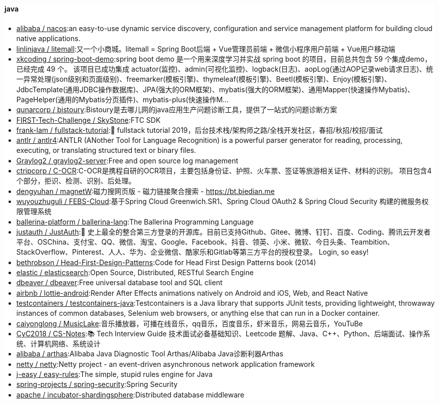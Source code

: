 #### java
* [alibaba / nacos](https://github.com/alibaba/nacos):an easy-to-use dynamic service discovery, configuration and service management platform for building cloud native applications.
* [linlinjava / litemall](https://github.com/linlinjava/litemall):又一个小商城。litemall = Spring Boot后端 + Vue管理员前端 + 微信小程序用户前端 + Vue用户移动端
* [xkcoding / spring-boot-demo](https://github.com/xkcoding/spring-boot-demo):spring boot demo 是一个用来深度学习并实战 spring boot 的项目，目前总共包含 59 个集成demo，已经完成 49 个。 该项目已成功集成 actuator(监控)、admin(可视化监控)、logback(日志)、aopLog(通过AOP记录web请求日志)、统一异常处理(json级别和页面级别)、freemarker(模板引擎)、thymeleaf(模板引擎)、Beetl(模板引擎)、Enjoy(模板引擎)、JdbcTemplate(通用JDBC操作数据库)、JPA(强大的ORM框架)、mybatis(强大的ORM框架)、通用Mapper(快速操作Mybatis)、PageHelper(通用的Mybatis分页插件)、mybatis-plus(快速操作M…
* [qunarcorp / bistoury](https://github.com/qunarcorp/bistoury):Bistoury是去哪儿网的java应用生产问题诊断工具，提供了一站式的问题诊断方案
* [FIRST-Tech-Challenge / SkyStone](https://github.com/FIRST-Tech-Challenge/SkyStone):FTC SDK
* [frank-lam / fullstack-tutorial](https://github.com/frank-lam/fullstack-tutorial):🚀 fullstack tutorial 2019，后台技术栈/架构师之路/全栈开发社区，春招/秋招/校招/面试
* [antlr / antlr4](https://github.com/antlr/antlr4):ANTLR (ANother Tool for Language Recognition) is a powerful parser generator for reading, processing, executing, or translating structured text or binary files.
* [Graylog2 / graylog2-server](https://github.com/Graylog2/graylog2-server):Free and open source log management
* [ctripcorp / C-OCR](https://github.com/ctripcorp/C-OCR):C-OCR是携程自研的OCR项目，主要包括身份证、护照、火车票、签证等旅游相关证件、材料的识别。 项目包含4个部分，拒识、检测、识别、后处理。
* [dengyuhan / magnetW](https://github.com/dengyuhan/magnetW):磁力搜网页版 - 磁力链接聚合搜索 - https://bt.biedian.me
* [wuyouzhuguli / FEBS-Cloud](https://github.com/wuyouzhuguli/FEBS-Cloud):基于Spring Cloud Greenwich.SR1、Spring Cloud OAuth2 & Spring Cloud Security 构建的微服务权限管理系统
* [ballerina-platform / ballerina-lang](https://github.com/ballerina-platform/ballerina-lang):The Ballerina Programming Language
* [justauth / JustAuth](https://github.com/justauth/JustAuth):💯 史上最全的整合第三方登录的开源库。目前已支持Github、Gitee、微博、钉钉、百度、Coding、腾讯云开发者平台、OSChina、支付宝、QQ、微信、淘宝、Google、Facebook、抖音、领英、小米、微软、今日头条、Teambition、StackOverflow、Pinterest、人人、华为、企业微信、酷家乐和Gitlab等第三方平台的授权登录。 Login, so easy!
* [bethrobson / Head-First-Design-Patterns](https://github.com/bethrobson/Head-First-Design-Patterns):Code for Head First Design Patterns book (2014)
* [elastic / elasticsearch](https://github.com/elastic/elasticsearch):Open Source, Distributed, RESTful Search Engine
* [dbeaver / dbeaver](https://github.com/dbeaver/dbeaver):Free universal database tool and SQL client
* [airbnb / lottie-android](https://github.com/airbnb/lottie-android):Render After Effects animations natively on Android and iOS, Web, and React Native
* [testcontainers / testcontainers-java](https://github.com/testcontainers/testcontainers-java):Testcontainers is a Java library that supports JUnit tests, providing lightweight, throwaway instances of common databases, Selenium web browsers, or anything else that can run in a Docker container.
* [caiyonglong / MusicLake](https://github.com/caiyonglong/MusicLake):音乐播放器，可播在线音乐，qq音乐，百度音乐，虾米音乐，网易云音乐，YouTuBe
* [CyC2018 / CS-Notes](https://github.com/CyC2018/CS-Notes):📚 Tech Interview Guide 技术面试必备基础知识、Leetcode 题解、Java、C++、Python、后端面试、操作系统、计算机网络、系统设计
* [alibaba / arthas](https://github.com/alibaba/arthas):Alibaba Java Diagnostic Tool Arthas/Alibaba Java诊断利器Arthas
* [netty / netty](https://github.com/netty/netty):Netty project - an event-driven asynchronous network application framework
* [j-easy / easy-rules](https://github.com/j-easy/easy-rules):The simple, stupid rules engine for Java
* [spring-projects / spring-security](https://github.com/spring-projects/spring-security):Spring Security
* [apache / incubator-shardingsphere](https://github.com/apache/incubator-shardingsphere):Distributed database middleware
